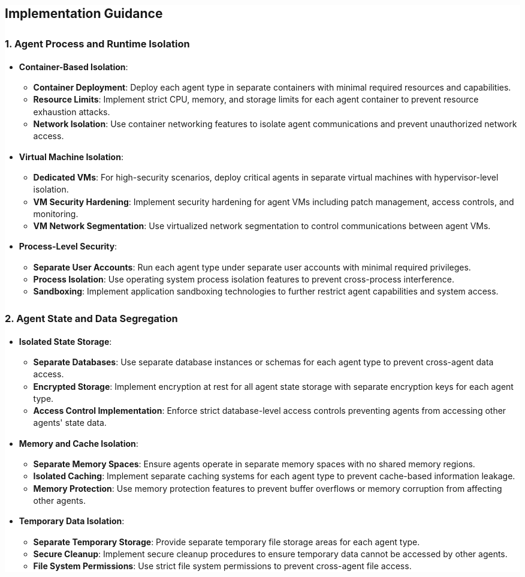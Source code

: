 
## Implementation Guidance

### 1. Agent Process and Runtime Isolation

* **Container-Based Isolation**:
  * **Container Deployment**: Deploy each agent type in separate containers with minimal required resources and capabilities.
  * **Resource Limits**: Implement strict CPU, memory, and storage limits for each agent container to prevent resource exhaustion attacks.
  * **Network Isolation**: Use container networking features to isolate agent communications and prevent unauthorized network access.

* **Virtual Machine Isolation**:
  * **Dedicated VMs**: For high-security scenarios, deploy critical agents in separate virtual machines with hypervisor-level isolation.
  * **VM Security Hardening**: Implement security hardening for agent VMs including patch management, access controls, and monitoring.
  * **VM Network Segmentation**: Use virtualized network segmentation to control communications between agent VMs.

* **Process-Level Security**:
  * **Separate User Accounts**: Run each agent type under separate user accounts with minimal required privileges.
  * **Process Isolation**: Use operating system process isolation features to prevent cross-process interference.
  * **Sandboxing**: Implement application sandboxing technologies to further restrict agent capabilities and system access.

### 2. Agent State and Data Segregation

* **Isolated State Storage**:
  * **Separate Databases**: Use separate database instances or schemas for each agent type to prevent cross-agent data access.
  * **Encrypted Storage**: Implement encryption at rest for all agent state storage with separate encryption keys for each agent type.
  * **Access Control Implementation**: Enforce strict database-level access controls preventing agents from accessing other agents' state data.

* **Memory and Cache Isolation**:
  * **Separate Memory Spaces**: Ensure agents operate in separate memory spaces with no shared memory regions.
  * **Isolated Caching**: Implement separate caching systems for each agent type to prevent cache-based information leakage.
  * **Memory Protection**: Use memory protection features to prevent buffer overflows or memory corruption from affecting other agents.

* **Temporary Data Isolation**:
  * **Separate Temporary Storage**: Provide separate temporary file storage areas for each agent type.
  * **Secure Cleanup**: Implement secure cleanup procedures to ensure temporary data cannot be accessed by other agents.
  * **File System Permissions**: Use strict file system permissions to prevent cross-agent file access.
